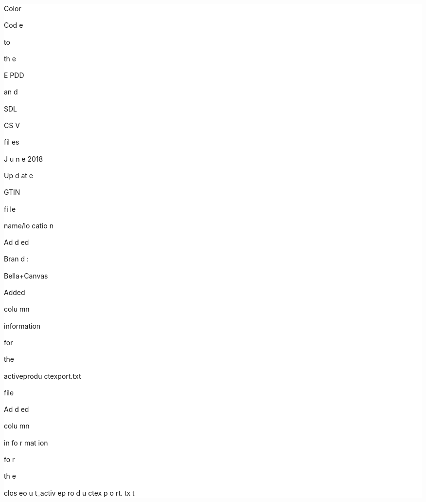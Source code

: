 Color
 
Cod e
 
to
 
th e
 
E PDD
 
an d
 
SDL
 
CS V
 
fil es  
 
 
J u n e 2018
 
 

 
Up d at e
 
GTIN
 
fi le
 
name/lo catio n
 

 
Ad d ed
 
Bran d :
 
Bella+Canvas
 

 
Added
 
colu mn
 
information
 
for
 
the
 
activeprodu ctexport.txt
 
file
 

 
Ad d ed
 
colu mn
 
in fo r mat ion
 
fo r
 
th e
 
clos eo u t_activ ep ro d u ctex p o rt. tx t
 